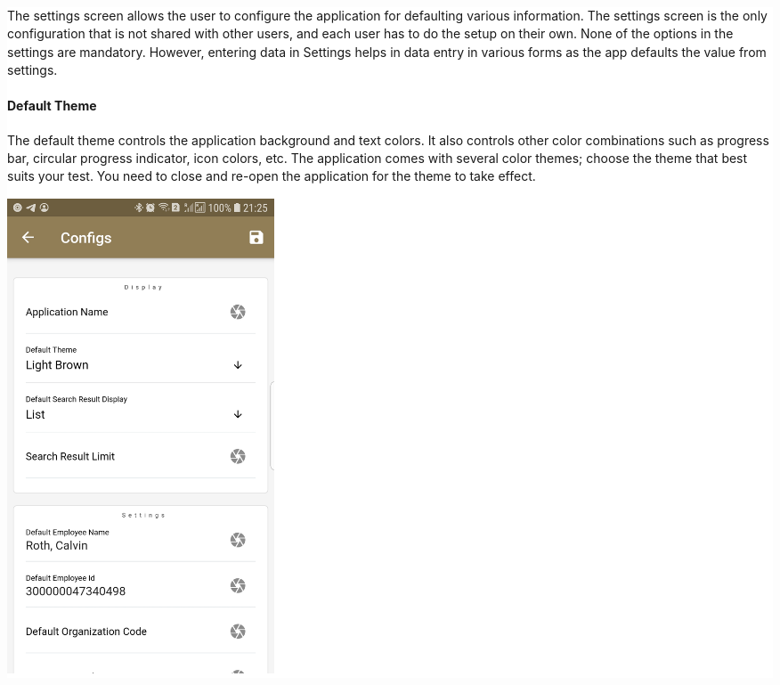 
The settings screen allows the user to configure the application for defaulting various information. The settings screen is the only configuration that is not shared with other users, and each user has to do the setup on their own. None of the options in the settings are mandatory. However, entering data in Settings helps in data entry in various forms as the app defaults the value from settings.

#### Default Theme
The default theme controls the application background and text colors. It also controls other color combinations such as progress bar, circular progress indicator, icon colors, etc. The application comes with several color themes; choose the theme that best suits your test. You need to close and re-open the application for the theme to take effect.

<img src="/images/ScreenShots/galaxys7/Screenshot_20201017-212513.jpg" width="300"/>